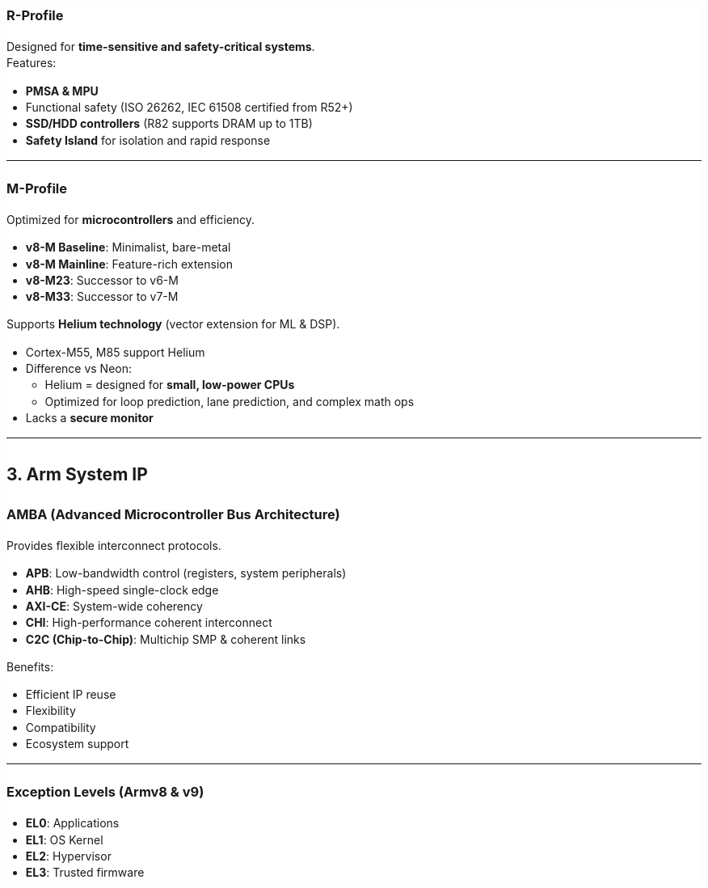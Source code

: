 
### R-Profile
Designed for **time-sensitive and safety-critical systems**.  
Features:
- **PMSA & MPU**  
- Functional safety (ISO 26262, IEC 61508 certified from R52+)  
- **SSD/HDD controllers** (R82 supports DRAM up to 1TB)  
- **Safety Island** for isolation and rapid response  

---

### M-Profile
Optimized for **microcontrollers** and efficiency.  

- **v8-M Baseline**: Minimalist, bare-metal  
- **v8-M Mainline**: Feature-rich extension  
- **v8-M23**: Successor to v6-M  
- **v8-M33**: Successor to v7-M  

Supports **Helium technology** (vector extension for ML & DSP).  
- Cortex-M55, M85 support Helium  
- Difference vs Neon:
  - Helium = designed for **small, low-power CPUs**  
  - Optimized for loop prediction, lane prediction, and complex math ops  
- Lacks a **secure monitor**  

---

## 3. Arm System IP

### AMBA (Advanced Microcontroller Bus Architecture)
Provides flexible interconnect protocols.  
- **APB**: Low-bandwidth control (registers, system peripherals)  
- **AHB**: High-speed single-clock edge  
- **AXI-CE**: System-wide coherency  
- **CHI**: High-performance coherent interconnect  
- **C2C (Chip-to-Chip)**: Multichip SMP & coherent links  

Benefits:
- Efficient IP reuse  
- Flexibility  
- Compatibility  
- Ecosystem support  

---

### Exception Levels (Armv8 & v9)
- **EL0**: Applications  
- **EL1**: OS Kernel  
- **EL2**: Hypervisor  
- **EL3**: Trusted firmware  
